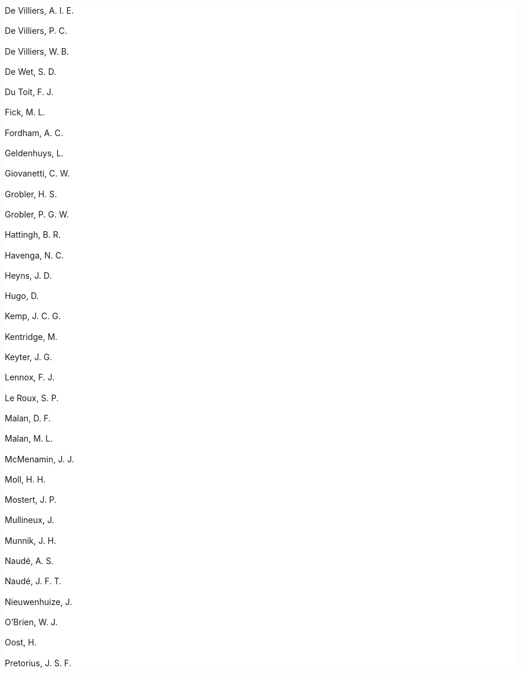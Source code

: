 <p>De Villiers, A. I. E.</p>

<p>De Villiers, P. C.</p>

<p>De Villiers, W. B.</p>

<p>De Wet, S. D.</p>

<p>Du Toit, F. J.</p>

<p>Fick, M. L.</p>

<p>Fordham, A. C.</p>

<p>Geldenhuys, L.</p>

<p>Giovanetti, C. W.</p>

<p>Grobler, H. S.</p>

<p>Grobler, P. G. W.</p>

<p>Hattingh, B. R.</p>

<p>Havenga, N. C.</p>

<p>Heyns, J. D.</p>

<p>Hugo, D.</p>

<p>Kemp, J. C. G.</p>

<p>Kentridge, M.</p>

<p>Keyter, J. G.</p>

<p>Lennox, F. J.</p>

<p>Le Roux, S. P.</p>

<p>Malan, D. F.</p>

<p>Malan, M. L.</p>

<p>McMenamin, J. J.</p>

<p>Moll, H. H.</p>

<p>Mostert, J. P.</p>

<p>Mullineux, J.</p>

<p>Munnik, J. H.</p>

<p>Naudé, A. S.</p>

<p>Naudé, J. F. T.</p>

<p>Nieuwenhuize, J.</p>

<p>O&#x2019;Brien, W. J.</p>

<p>Oost, H.</p>

<p>Pretorius, J. S. F.</p>
